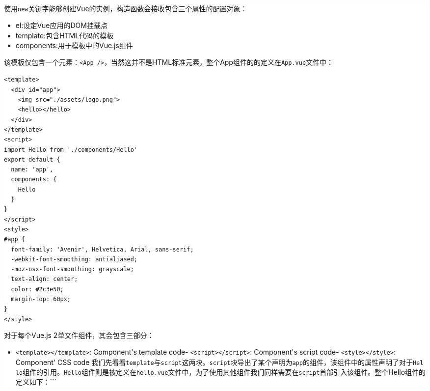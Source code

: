 使用`new`关键字能够创建Vue的实例，构造函数会接收包含三个属性的配置对象：
- el:设定Vue应用的DOM挂载点
- template:包含HTML代码的模板
- components:用于模板中的Vue.js组件


该模板仅包含一个元素：`<App />`，当然这并不是HTML标准元素，整个App组件的的定义在`App.vue`文件中：
```
<template>
  <div id="app">
    <img src="./assets/logo.png">
    <hello></hello>
  </div>
</template>
<script>
import Hello from './components/Hello'
export default {
  name: 'app',
  components: {
    Hello
  }
}
</script>
<style>
#app {
  font-family: 'Avenir', Helvetica, Arial, sans-serif;
  -webkit-font-smoothing: antialiased;
  -moz-osx-font-smoothing: grayscale;
  text-align: center;
  color: #2c3e50;
  margin-top: 60px;
}
</style>
```
对于每个Vue.js 2单文件组件，其会包含三部分：
- `<template></template>`: Component's template code- `<script></script>`: Component's script code- `<style></style>`: Component' CSS code
我们先看看`template`与`script`这两块。`script`块导出了某个声明为`app`的组件，该组件中的属性声明了对于`Hello`组件的引用。`Hello`组件则是被定义在`hello.vue`文件中，为了使用其他组件我们同样需要在`script`首部引入该组件。整个Hello组件的定义如下：```<template>
  <div class="hello">
    <h1>{{ msg }}</h1>
    <h2>Essential Links</h2>
    <ul>
      <li><a href="https://vuejs.org" target="_blank">Core Docs</a></li>
      <li><a href="https://forum.vuejs.org" target="_blank">Forum</a></li>
      <li><a href="https://gitter.im/vuejs/vue" target="_blank">Gitter Chat</a></li>
      <li><a href="https://twitter.com/vuejs" target="_blank">Twitter</a></li>
      <br>
      <li><a href="http://vuejs-templates.github.io/webpack/" target="_blank">Docs for This Template</a></li>
    </ul>
    <h2>Ecosystem</h2>
    <ul>
      <li><a href="http://router.vuejs.org/" target="_blank">vue-router</a></li>
      <li><a href="http://vuex.vuejs.org/" target="_blank">vuex</a></li>
      <li><a href="http://vue-loader.vuejs.org/" target="_blank">vue-loader</a></li>
      <li><a href="https://github.com/vuejs/awesome-vue" target="_blank">awesome-vue</a></li>
    </ul>
  </div>
</template>
<script>
export default {
  name: 'hello',
  data () {
    return {